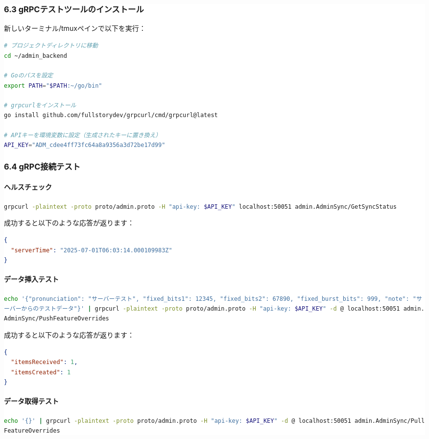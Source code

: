 ### 6.3 gRPCテストツールのインストール

新しいターミナル/tmuxペインで以下を実行：

```bash
# プロジェクトディレクトリに移動
cd ~/admin_backend

# Goのパスを設定
export PATH="$PATH:~/go/bin"

# grpcurlをインストール
go install github.com/fullstorydev/grpcurl/cmd/grpcurl@latest

# APIキーを環境変数に設定（生成されたキーに置き換え）
API_KEY="ADM_cdee4ff73fc64a8a9356a3d72be17d99"
```

### 6.4 gRPC接続テスト

#### ヘルスチェック

```bash
grpcurl -plaintext -proto proto/admin.proto -H "api-key: $API_KEY" localhost:50051 admin.AdminSync/GetSyncStatus
```

成功すると以下のような応答が返ります：

```json
{
  "serverTime": "2025-07-01T06:03:14.000109983Z"
}
```

#### データ挿入テスト

```bash
echo '{"pronunciation": "サーバーテスト", "fixed_bits1": 12345, "fixed_bits2": 67890, "fixed_burst_bits": 999, "note": "サーバーからのテストデータ"}' | grpcurl -plaintext -proto proto/admin.proto -H "api-key: $API_KEY" -d @ localhost:50051 admin.AdminSync/PushFeatureOverrides
```

成功すると以下のような応答が返ります：

```json
{
  "itemsReceived": 1,
  "itemsCreated": 1
}
```

#### データ取得テスト

```bash
echo '{}' | grpcurl -plaintext -proto proto/admin.proto -H "api-key: $API_KEY" -d @ localhost:50051 admin.AdminSync/PullFeatureOverrides
```
